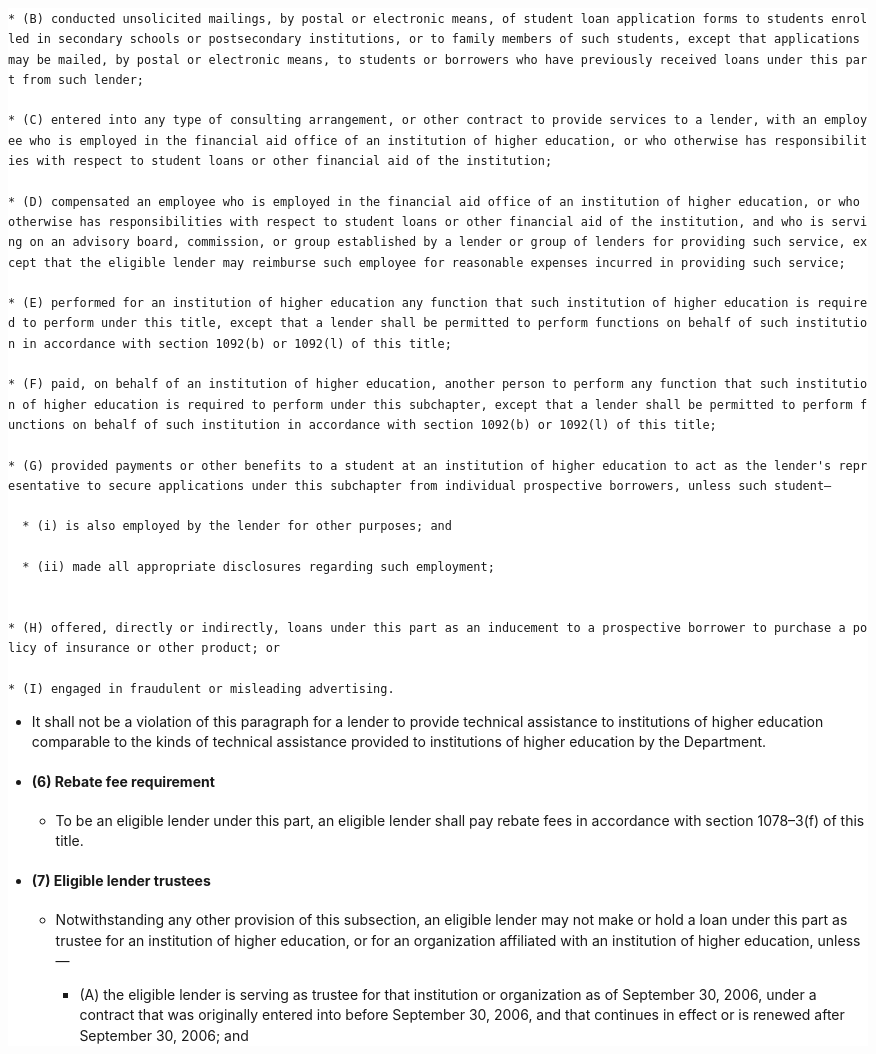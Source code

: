     * (B) conducted unsolicited mailings, by postal or electronic means, of student loan application forms to students enrolled in secondary schools or postsecondary institutions, or to family members of such students, except that applications may be mailed, by postal or electronic means, to students or borrowers who have previously received loans under this part from such lender;

    * (C) entered into any type of consulting arrangement, or other contract to provide services to a lender, with an employee who is employed in the financial aid office of an institution of higher education, or who otherwise has responsibilities with respect to student loans or other financial aid of the institution;

    * (D) compensated an employee who is employed in the financial aid office of an institution of higher education, or who otherwise has responsibilities with respect to student loans or other financial aid of the institution, and who is serving on an advisory board, commission, or group established by a lender or group of lenders for providing such service, except that the eligible lender may reimburse such employee for reasonable expenses incurred in providing such service;

    * (E) performed for an institution of higher education any function that such institution of higher education is required to perform under this title, except that a lender shall be permitted to perform functions on behalf of such institution in accordance with section 1092(b) or 1092(l) of this title;

    * (F) paid, on behalf of an institution of higher education, another person to perform any function that such institution of higher education is required to perform under this subchapter, except that a lender shall be permitted to perform functions on behalf of such institution in accordance with section 1092(b) or 1092(l) of this title;

    * (G) provided payments or other benefits to a student at an institution of higher education to act as the lender's representative to secure applications under this subchapter from individual prospective borrowers, unless such student—

      * (i) is also employed by the lender for other purposes; and

      * (ii) made all appropriate disclosures regarding such employment;


    * (H) offered, directly or indirectly, loans under this part as an inducement to a prospective borrower to purchase a policy of insurance or other product; or

    * (I) engaged in fraudulent or misleading advertising.


* It shall not be a violation of this paragraph for a lender to provide technical assistance to institutions of higher education comparable to the kinds of technical assistance provided to institutions of higher education by the Department.

* #### (6) Rebate fee requirement
  * To be an eligible lender under this part, an eligible lender shall pay rebate fees in accordance with section 1078–3(f) of this title.

* #### (7) Eligible lender trustees
  * Notwithstanding any other provision of this subsection, an eligible lender may not make or hold a loan under this part as trustee for an institution of higher education, or for an organization affiliated with an institution of higher education, unless—

    * (A) the eligible lender is serving as trustee for that institution or organization as of September 30, 2006, under a contract that was originally entered into before September 30, 2006, and that continues in effect or is renewed after September 30, 2006; and
